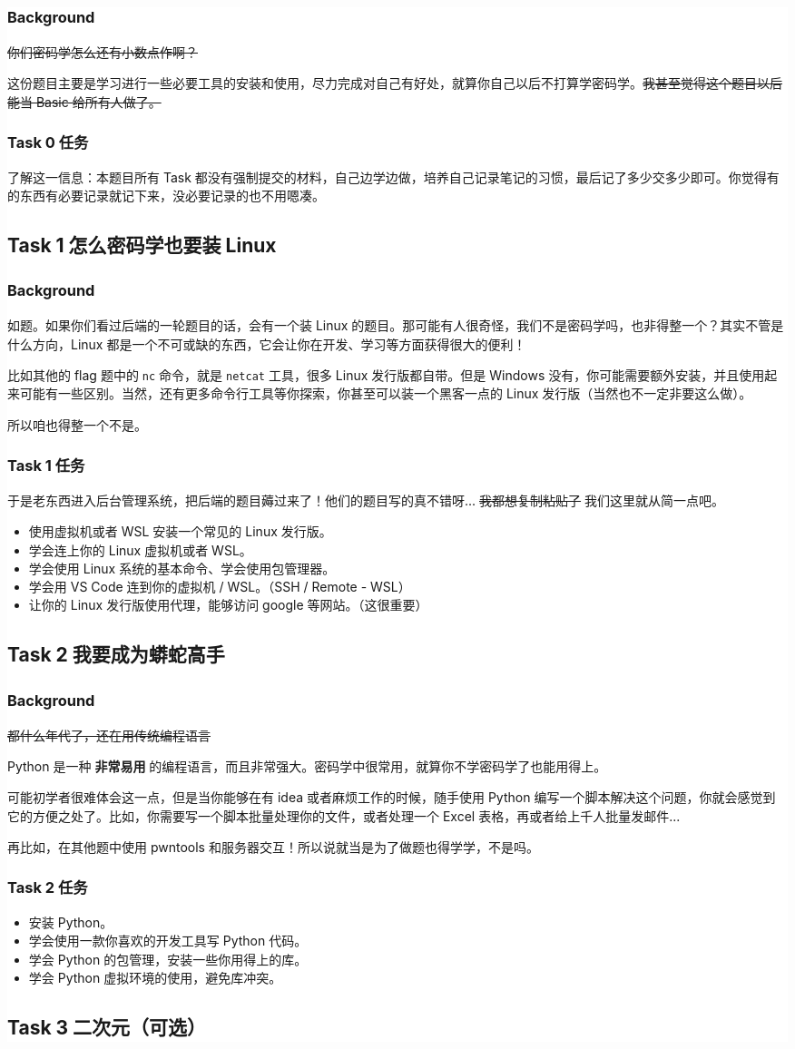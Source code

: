 ### Background

~~你们密码学怎么还有小数点作啊？~~

这份题目主要是学习进行一些必要工具的安装和使用，尽力完成对自己有好处，就算你自己以后不打算学密码学。~~我甚至觉得这个题目以后能当 Basic 给所有人做了。~~

### Task 0 任务

了解这一信息：本题目所有 Task 都没有强制提交的材料，自己边学边做，培养自己记录笔记的习惯，最后记了多少交多少即可。你觉得有的东西有必要记录就记下来，没必要记录的也不用嗯凑。

## Task 1 怎么密码学也要装 Linux

### Background

如题。如果你们看过后端的一轮题目的话，会有一个装 Linux 的题目。那可能有人很奇怪，我们不是密码学吗，也非得整一个？其实不管是什么方向，Linux 都是一个不可或缺的东西，它会让你在开发、学习等方面获得很大的便利！

比如其他的 flag 题中的 `nc` 命令，就是 `netcat` 工具，很多 Linux 发行版都自带。但是 Windows 没有，你可能需要额外安装，并且使用起来可能有一些区别。当然，还有更多命令行工具等你探索，你甚至可以装一个黑客一点的 Linux 发行版（当然也不一定非要这么做）。

所以咱也得整一个不是。

### Task 1 任务

于是老东西进入后台管理系统，把后端的题目薅过来了！他们的题目写的真不错呀... ~~我都想复制粘贴了~~ 我们这里就从简一点吧。

- 使用虚拟机或者 WSL 安装一个常见的 Linux 发行版。
- 学会连上你的 Linux 虚拟机或者 WSL。
- 学会使用 Linux 系统的基本命令、学会使用包管理器。
- 学会用 VS Code 连到你的虚拟机 / WSL。（SSH / Remote - WSL）
- 让你的 Linux 发行版使用代理，能够访问 google 等网站。（这很重要）

## Task 2 我要成为蟒蛇高手

### Background

~~都什么年代了，还在用传统编程语言~~

Python 是一种 **非常易用** 的编程语言，而且非常强大。密码学中很常用，就算你不学密码学了也能用得上。

可能初学者很难体会这一点，但是当你能够在有 idea 或者麻烦工作的时候，随手使用 Python 编写一个脚本解决这个问题，你就会感觉到它的方便之处了。比如，你需要写一个脚本批量处理你的文件，或者处理一个 Excel 表格，再或者给上千人批量发邮件...

再比如，在其他题中使用 pwntools 和服务器交互！所以说就当是为了做题也得学学，不是吗。

### Task 2 任务

- 安装 Python。
- 学会使用一款你喜欢的开发工具写 Python 代码。
- 学会 Python 的包管理，安装一些你用得上的库。
- 学会 Python 虚拟环境的使用，避免库冲突。

## Task 3 二次元（可选）

